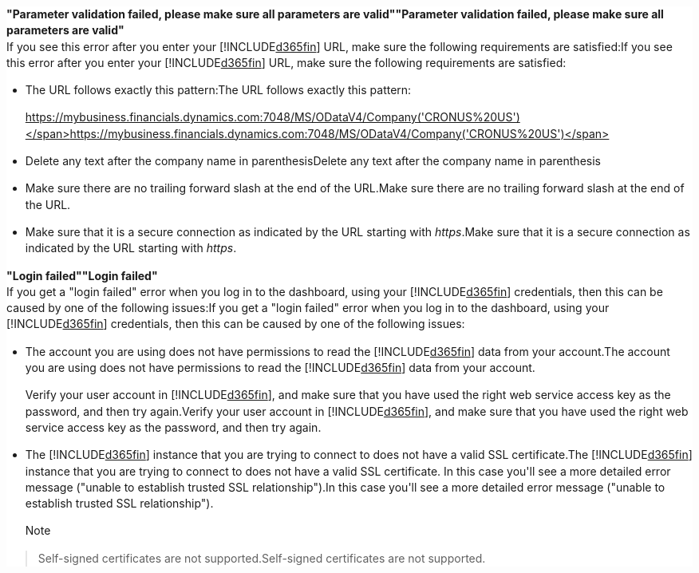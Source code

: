 <span data-ttu-id="c3fbc-164">**"Parameter validation failed, please make sure all parameters are valid"**</span><span class="sxs-lookup"><span data-stu-id="c3fbc-164">**"Parameter validation failed, please make sure all parameters are valid"**</span></span>  
<span data-ttu-id="c3fbc-165">If you see this error after you enter your [!INCLUDE[d365fin](includes/d365fin_md.md)] URL, make sure the following requirements are satisfied:</span><span class="sxs-lookup"><span data-stu-id="c3fbc-165">If you see this error after you enter your [!INCLUDE[d365fin](includes/d365fin_md.md)] URL, make sure the following requirements are satisfied:</span></span>  

* <span data-ttu-id="c3fbc-166">The URL follows exactly this pattern:</span><span class="sxs-lookup"><span data-stu-id="c3fbc-166">The URL follows exactly this pattern:</span></span>

    <span data-ttu-id="c3fbc-167">https://mybusiness.financials.dynamics.com:7048/MS/ODataV4/Company('CRONUS%20US')</span><span class="sxs-lookup"><span data-stu-id="c3fbc-167">https://mybusiness.financials.dynamics.com:7048/MS/ODataV4/Company('CRONUS%20US')</span></span>  
* <span data-ttu-id="c3fbc-168">Delete any text after the company name in parenthesis</span><span class="sxs-lookup"><span data-stu-id="c3fbc-168">Delete any text after the company name in parenthesis</span></span>  
* <span data-ttu-id="c3fbc-169">Make sure there are no trailing forward slash at the end of the URL.</span><span class="sxs-lookup"><span data-stu-id="c3fbc-169">Make sure there are no trailing forward slash at the end of the URL.</span></span>  
* <span data-ttu-id="c3fbc-170">Make sure that it is a secure connection as indicated by the URL starting with *https*.</span><span class="sxs-lookup"><span data-stu-id="c3fbc-170">Make sure that it is a secure connection as indicated by the URL starting with *https*.</span></span>  

<span data-ttu-id="c3fbc-171">**"Login failed"**</span><span class="sxs-lookup"><span data-stu-id="c3fbc-171">**"Login failed"**</span></span>  
<span data-ttu-id="c3fbc-172">If you get a "login failed" error when you log in to the dashboard, using your [!INCLUDE[d365fin](includes/d365fin_md.md)] credentials, then this can be caused by one of the following issues:</span><span class="sxs-lookup"><span data-stu-id="c3fbc-172">If you get a "login failed" error when you log in to the dashboard, using your [!INCLUDE[d365fin](includes/d365fin_md.md)] credentials, then this can be caused by one of the following issues:</span></span>

* <span data-ttu-id="c3fbc-173">The account you are using does not have permissions to read the [!INCLUDE[d365fin](includes/d365fin_md.md)] data from your account.</span><span class="sxs-lookup"><span data-stu-id="c3fbc-173">The account you are using does not have permissions to read the [!INCLUDE[d365fin](includes/d365fin_md.md)] data from your account.</span></span>

    <span data-ttu-id="c3fbc-174">Verify your user account in [!INCLUDE[d365fin](includes/d365fin_md.md)], and make sure that you have used the right web service access key as the password, and then try again.</span><span class="sxs-lookup"><span data-stu-id="c3fbc-174">Verify your user account in [!INCLUDE[d365fin](includes/d365fin_md.md)], and make sure that you have used the right web service access key as the password, and then try again.</span></span>  
* <span data-ttu-id="c3fbc-175">The [!INCLUDE[d365fin](includes/d365fin_md.md)] instance that you are trying to connect to does not have a valid SSL certificate.</span><span class="sxs-lookup"><span data-stu-id="c3fbc-175">The [!INCLUDE[d365fin](includes/d365fin_md.md)] instance that you are trying to connect to does not have a valid SSL certificate.</span></span> <span data-ttu-id="c3fbc-176">In this case you'll see a more detailed error message ("unable to establish trusted SSL relationship").</span><span class="sxs-lookup"><span data-stu-id="c3fbc-176">In this case you'll see a more detailed error message ("unable to establish trusted SSL relationship").</span></span>

    > [!NOTE]  
>   <span data-ttu-id="c3fbc-177">Self-signed certificates are not supported.</span><span class="sxs-lookup"><span data-stu-id="c3fbc-177">Self-signed certificates are not supported.</span></span>  
